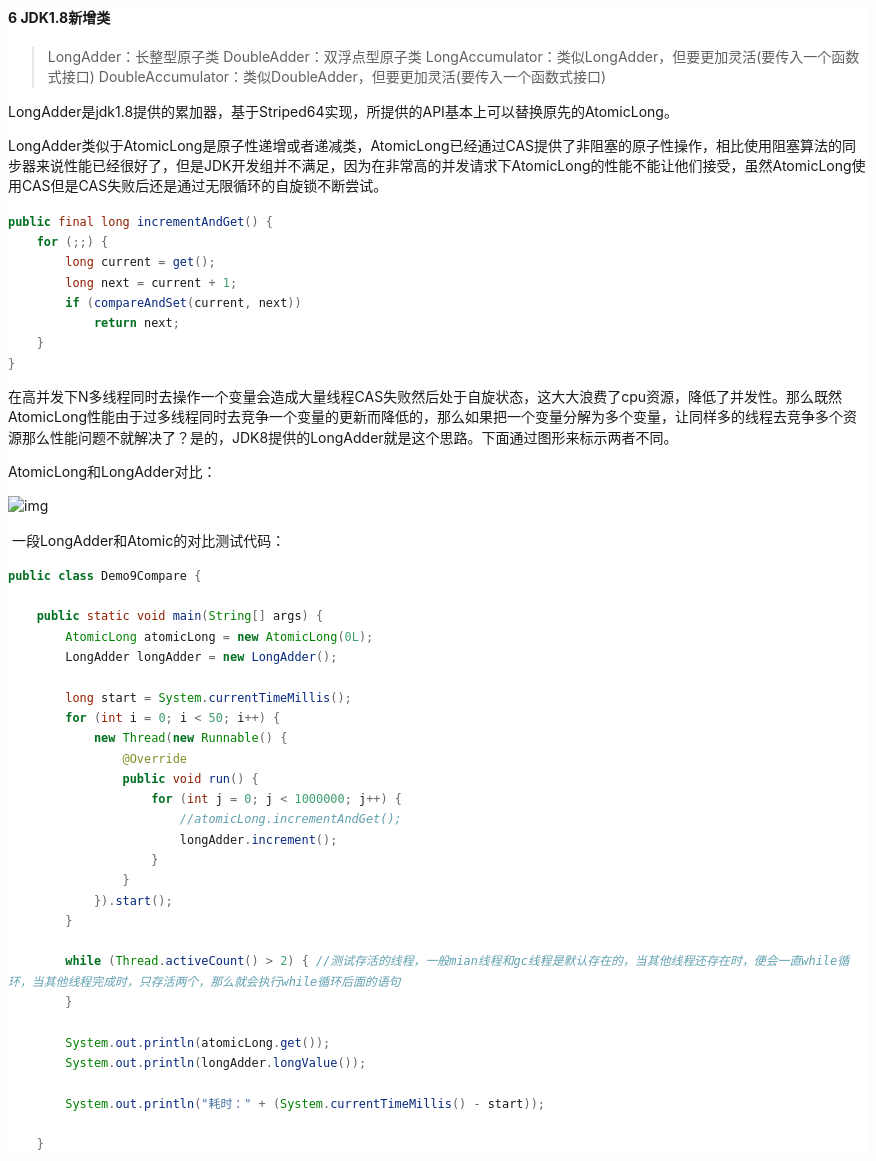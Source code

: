 



#### 6 JDK1.8新增类

> LongAdder：长整型原子类
> DoubleAdder：双浮点型原子类
> LongAccumulator：类似LongAdder，但要更加灵活(要传入一个函数式接口)
> DoubleAccumulator：类似DoubleAdder，但要更加灵活(要传入一个函数式接口)

​	LongAdder是jdk1.8提供的累加器，基于Striped64实现，所提供的API基本上可以替换原先的AtomicLong。

​	LongAdder类似于AtomicLong是原子性递增或者递减类，AtomicLong已经通过CAS提供了非阻塞的原子性操作，相比使用阻塞算法的同步器来说性能已经很好了，但是JDK开发组并不满足，因为在非常高的并发请求下AtomicLong的性能不能让他们接受，虽然AtomicLong使用CAS但是CAS失败后还是通过无限循环的自旋锁不断尝试。

```java
public final long incrementAndGet() {
    for (;;) {
        long current = get();
        long next = current + 1;
        if (compareAndSet(current, next))
            return next;
    }
}
```



​	在高并发下N多线程同时去操作一个变量会造成大量线程CAS失败然后处于自旋状态，这大大浪费了cpu资源，降低了并发性。那么既然AtomicLong性能由于过多线程同时去竞争一个变量的更新而降低的，那么如果把一个变量分解为多个变量，让同样多的线程去竞争多个资源那么性能问题不就解决了？是的，JDK8提供的LongAdder就是这个思路。下面通过图形来标示两者不同。



AtomicLong和LongAdder对比：

![img](assets\20170903201230654)



​	一段LongAdder和Atomic的对比测试代码：

```java
public class Demo9Compare {

    public static void main(String[] args) {
        AtomicLong atomicLong = new AtomicLong(0L);
        LongAdder longAdder = new LongAdder();

        long start = System.currentTimeMillis();
        for (int i = 0; i < 50; i++) {
            new Thread(new Runnable() {
                @Override
                public void run() {
                    for (int j = 0; j < 1000000; j++) {
                        //atomicLong.incrementAndGet();
                        longAdder.increment();
                    }
                }
            }).start();
        }

        while (Thread.activeCount() > 2) { //测试存活的线程，一般mian线程和gc线程是默认存在的，当其他线程还存在时，便会一直while循环，当其他线程完成时，只存活两个，那么就会执行while循环后面的语句
        }

        System.out.println(atomicLong.get());
        System.out.println(longAdder.longValue());

        System.out.println("耗时：" + (System.currentTimeMillis() - start));

    }
```